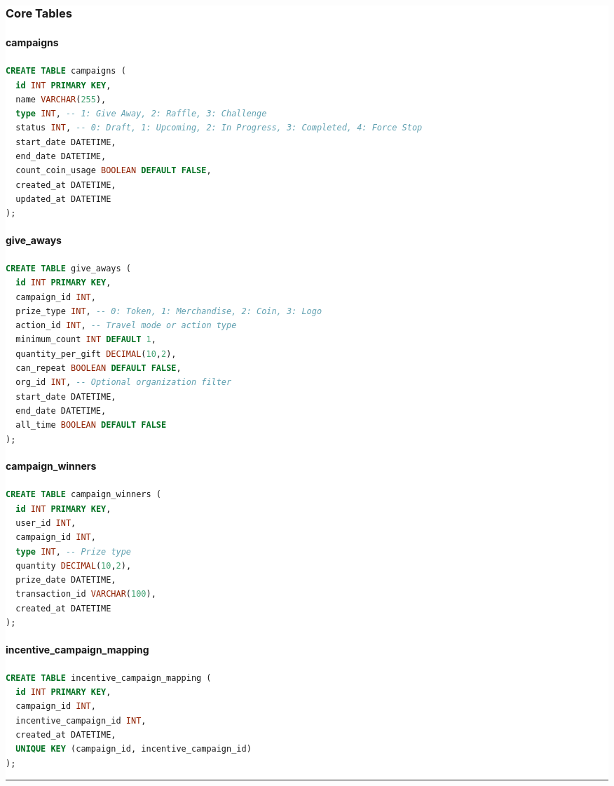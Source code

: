 ### Core Tables

#### campaigns
```sql
CREATE TABLE campaigns (
  id INT PRIMARY KEY,
  name VARCHAR(255),
  type INT, -- 1: Give Away, 2: Raffle, 3: Challenge
  status INT, -- 0: Draft, 1: Upcoming, 2: In Progress, 3: Completed, 4: Force Stop
  start_date DATETIME,
  end_date DATETIME,
  count_coin_usage BOOLEAN DEFAULT FALSE,
  created_at DATETIME,
  updated_at DATETIME
);
```

#### give_aways
```sql
CREATE TABLE give_aways (
  id INT PRIMARY KEY,
  campaign_id INT,
  prize_type INT, -- 0: Token, 1: Merchandise, 2: Coin, 3: Logo
  action_id INT, -- Travel mode or action type
  minimum_count INT DEFAULT 1,
  quantity_per_gift DECIMAL(10,2),
  can_repeat BOOLEAN DEFAULT FALSE,
  org_id INT, -- Optional organization filter
  start_date DATETIME,
  end_date DATETIME,
  all_time BOOLEAN DEFAULT FALSE
);
```

#### campaign_winners
```sql
CREATE TABLE campaign_winners (
  id INT PRIMARY KEY,
  user_id INT,
  campaign_id INT,
  type INT, -- Prize type
  quantity DECIMAL(10,2),
  prize_date DATETIME,
  transaction_id VARCHAR(100),
  created_at DATETIME
);
```

#### incentive_campaign_mapping
```sql
CREATE TABLE incentive_campaign_mapping (
  id INT PRIMARY KEY,
  campaign_id INT,
  incentive_campaign_id INT,
  created_at DATETIME,
  UNIQUE KEY (campaign_id, incentive_campaign_id)
);
```

---